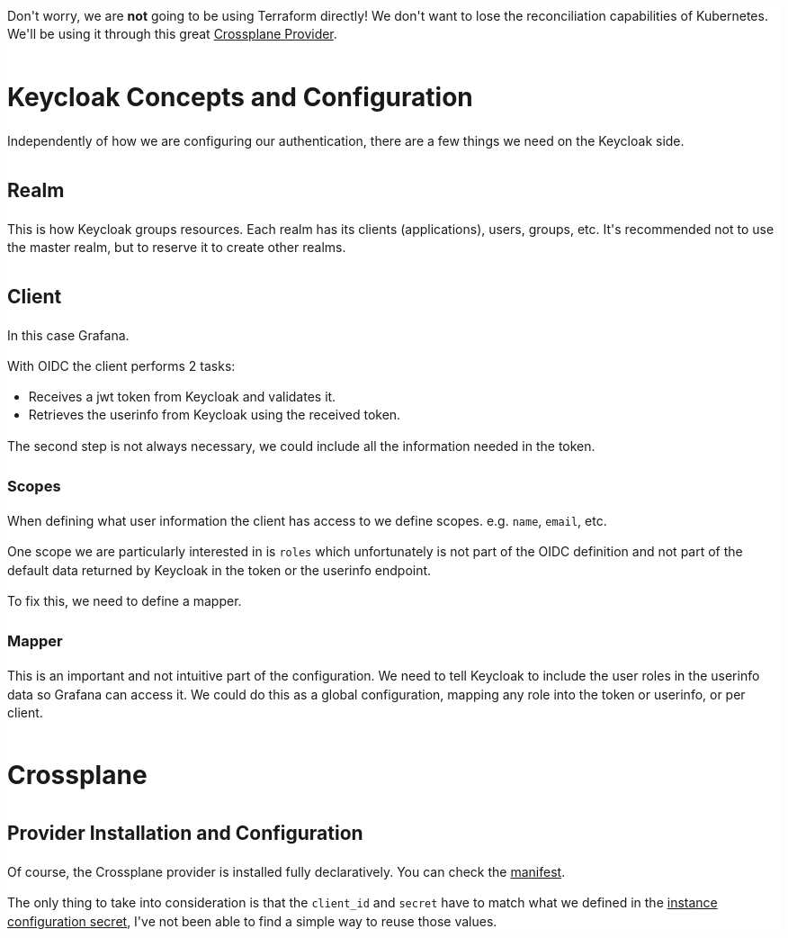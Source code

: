 Don't worry, we are **not** going to be using Terraform directly! We don't want to lose the reconciliation capabilities of Kubernetes. We'll be using it through this great [Crossplane Provider](https://marketplace.upbound.io/providers/crossplane-contrib/provider-keycloak/v1.11.0).

# Keycloak Concepts and Configuration

Independently of how we are configuring our authentication, there are a few things we need on the Keycloak side.

## Realm

This is how Keycloak groups resources. Each realm has its clients (applications), users, groups, etc. It's recommended not to use the master realm, but to reserve it to create other realms.

## Client

In this case Grafana.

With OIDC the client performs 2 tasks:

- Receives a jwt token from Keycloak and validates it.
- Retrieves the userinfo from Keycloak using the received token.

The second step is not always necessary, we could include all the information needed in the token.

### Scopes

When defining what user information the client has access to we define scopes. e.g. `name`, `email`, etc.

One scope we are particularly interested in is `roles` which unfortunately is not part of the OIDC definition and not part of the default data returned by Keycloak in the token or the userinfo endpoint.

To fix this, we need to define a mapper.

### Mapper

This is an important and not intuitive part of the configuration. We need to tell Keycloak to include the user roles in the userinfo data so Grafana can access it. We could do this as a global configuration, mapping any role into the token or userinfo, or per client.

# Crossplane

## Provider Installation and Configuration

Of course, the Crossplane provider is installed fully declaratively. You can check the [manifest](https://github.com/driv/keycloak-configuration/blob/main/keycloak-provisioning/provider-keycloak-admin.yaml).

The only thing to take into consideration is that the `client_id` and `secret` have to match what we defined in the [instance configuration secret](#keycloak-instance-definition), I've not been able to find a simple way to reuse those values.
